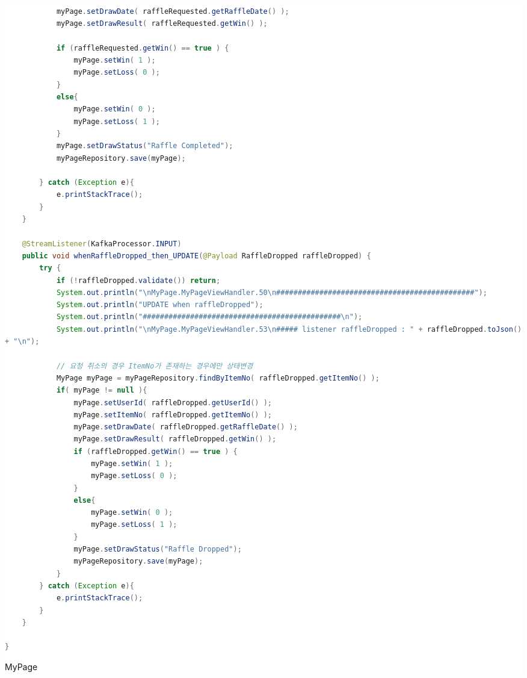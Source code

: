 ```java
            myPage.setDrawDate( raffleRequested.getRaffleDate() );
            myPage.setDrawResult( raffleRequested.getWin() );

            if (raffleRequested.getWin() == true ) {
                myPage.setWin( 1 );
                myPage.setLoss( 0 );
            }
            else{
                myPage.setWin( 0 );
                myPage.setLoss( 1 );
            }
            myPage.setDrawStatus("Raffle Completed");
            myPageRepository.save(myPage);

        } catch (Exception e){
            e.printStackTrace();
        }
    }

    @StreamListener(KafkaProcessor.INPUT)
    public void whenRaffleDropped_then_UPDATE(@Payload RaffleDropped raffleDropped) {
        try {
            if (!raffleDropped.validate()) return;
            System.out.println("\nMyPage.MyPageViewHandler.50\n##############################################");
            System.out.println("UPDATE when raffleDropped");
            System.out.println("##############################################\n");
            System.out.println("\nMyPage.MyPageViewHandler.53\n##### listener raffleDropped : " + raffleDropped.toJson() + "\n");   
                        
            // 요청 취소의 경우 ItemNo가 존재하는 경우에만 상태변경
            MyPage myPage = myPageRepository.findByItemNo( raffleDropped.getItemNo() );
            if( myPage != null ){  
                myPage.setUserId( raffleDropped.getUserId() );
                myPage.setItemNo( raffleDropped.getItemNo() );
                myPage.setDrawDate( raffleDropped.getRaffleDate() );
                myPage.setDrawResult( raffleDropped.getWin() );
                if (raffleDropped.getWin() == true ) {
                    myPage.setWin( 1 );
                    myPage.setLoss( 0 );
                }
                else{
                    myPage.setWin( 0 );
                    myPage.setLoss( 1 );
                }
                myPage.setDrawStatus("Raffle Dropped");
                myPageRepository.save(myPage);
            }
        } catch (Exception e){
            e.printStackTrace();
        }
    }

}

```
MyPage 

